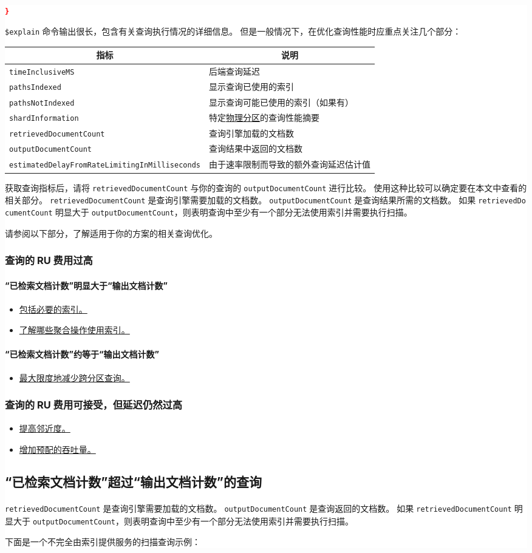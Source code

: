 ```json
}
```

`$explain` 命令输出很长，包含有关查询执行情况的详细信息。 但是一般情况下，在优化查询性能时应重点关注几个部分：

| 指标 | 说明 | 
| ------ | ----------- |
| `timeInclusiveMS` | 后端查询延迟 |
| `pathsIndexed` | 显示查询已使用的索引 | 
| `pathsNotIndexed` | 显示查询可能已使用的索引（如果有） | 
| `shardInformation` | 特定[物理分区](./partitioning-overview.md#physical-partitions)的查询性能摘要 | 
| `retrievedDocumentCount` | 查询引擎加载的文档数 | 
| `outputDocumentCount` | 查询结果中返回的文档数 | 
| `estimatedDelayFromRateLimitingInMilliseconds` | 由于速率限制而导致的额外查询延迟估计值 | 

获取查询指标后，请将 `retrievedDocumentCount` 与你的查询的 `outputDocumentCount` 进行比较。 使用这种比较可以确定要在本文中查看的相关部分。 `retrievedDocumentCount` 是查询引擎需要加载的文档数。 `outputDocumentCount` 是查询结果所需的文档数。 如果 `retrievedDocumentCount` 明显大于 `outputDocumentCount`，则表明查询中至少有一个部分无法使用索引并需要执行扫描。

请参阅以下部分，了解适用于你的方案的相关查询优化。

### <a name="querys-ru-charge-is-too-high"></a>查询的 RU 费用过高

#### <a name="retrieved-document-count-is-significantly-higher-than-output-document-count"></a>“已检索文档计数”明显大于“输出文档计数”

- [包括必要的索引。](#include-necessary-indexes)

- [了解哪些聚合操作使用索引。](#understand-which-aggregation-operations-use-the-index)

#### <a name="retrieved-document-count-is-approximately-equal-to-output-document-count"></a>“已检索文档计数”约等于“输出文档计数”

- [最大限度地减少跨分区查询。](#minimize-cross-partition-queries)

### <a name="querys-ru-charge-is-acceptable-but-latency-is-still-too-high"></a>查询的 RU 费用可接受，但延迟仍然过高

- [提高邻近度。](#improve-proximity)

- [增加预配的吞吐量。](#increase-provisioned-throughput)

## <a name="queries-where-retrieved-document-count-exceeds-output-document-count"></a>“已检索文档计数”超过“输出文档计数”的查询

 `retrievedDocumentCount` 是查询引擎需要加载的文档数。 `outputDocumentCount` 是查询返回的文档数。 如果 `retrievedDocumentCount` 明显大于 `outputDocumentCount`，则表明查询中至少有一个部分无法使用索引并需要执行扫描。

下面是一个不完全由索引提供服务的扫描查询示例：
